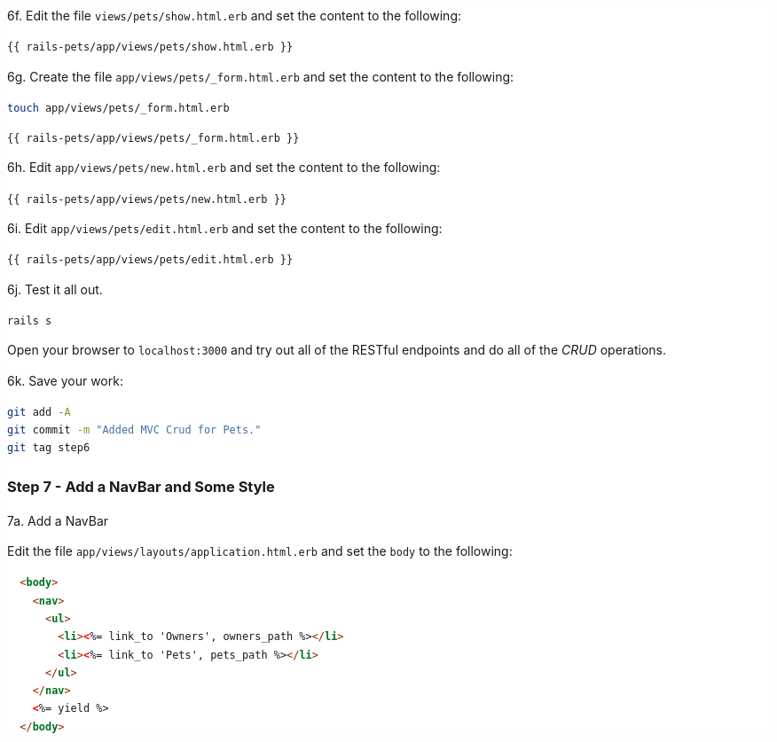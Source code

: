 6f. Edit the file `views/pets/show.html.erb` and set the content to the following:

```html
{{ rails-pets/app/views/pets/show.html.erb }}
```

6g. Create the file `app/views/pets/_form.html.erb` and set the content to the following:

```bash
touch app/views/pets/_form.html.erb
```

```html
{{ rails-pets/app/views/pets/_form.html.erb }}
```

6h. Edit `app/views/pets/new.html.erb` and set the content to the following:

```html
{{ rails-pets/app/views/pets/new.html.erb }}
```

6i. Edit `app/views/pets/edit.html.erb` and set the content to the following:

```html
{{ rails-pets/app/views/pets/edit.html.erb }}
```

6j. Test it all out.

```bash
rails s
```

Open your browser to `localhost:3000` and try out all of the RESTful endpoints and do all of the _CRUD_ operations.

6k. Save your work:

```bash
git add -A
git commit -m "Added MVC Crud for Pets."
git tag step6
```

### Step 7 - Add a NavBar and Some Style

7a. Add a NavBar

Edit the file `app/views/layouts/application.html.erb` and set the `body` to the following:

```html
  <body>
    <nav>
      <ul>
        <li><%= link_to 'Owners', owners_path %></li>
        <li><%= link_to 'Pets', pets_path %></li>
      </ul>
    </nav>
    <%= yield %>
  </body>
```
